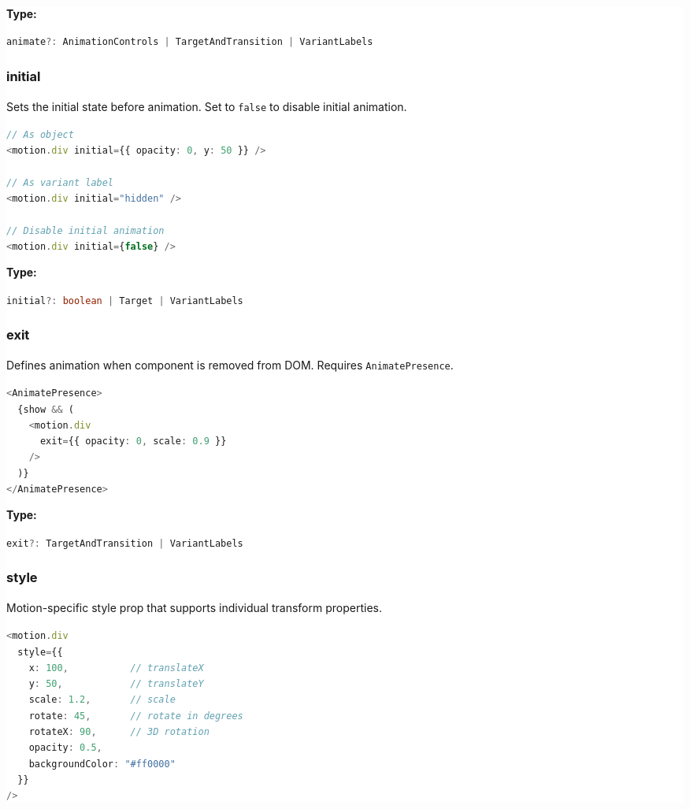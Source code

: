 **Type:**
```typescript
animate?: AnimationControls | TargetAndTransition | VariantLabels
```

### initial

Sets the initial state before animation. Set to `false` to disable initial animation.

```typescript
// As object
<motion.div initial={{ opacity: 0, y: 50 }} />

// As variant label
<motion.div initial="hidden" />

// Disable initial animation
<motion.div initial={false} />
```

**Type:**
```typescript
initial?: boolean | Target | VariantLabels
```

### exit

Defines animation when component is removed from DOM. Requires `AnimatePresence`.

```typescript
<AnimatePresence>
  {show && (
    <motion.div
      exit={{ opacity: 0, scale: 0.9 }}
    />
  )}
</AnimatePresence>
```

**Type:**
```typescript
exit?: TargetAndTransition | VariantLabels
```

### style

Motion-specific style prop that supports individual transform properties.

```typescript
<motion.div
  style={{
    x: 100,           // translateX
    y: 50,            // translateY
    scale: 1.2,       // scale
    rotate: 45,       // rotate in degrees
    rotateX: 90,      // 3D rotation
    opacity: 0.5,
    backgroundColor: "#ff0000"
  }}
/>
```
